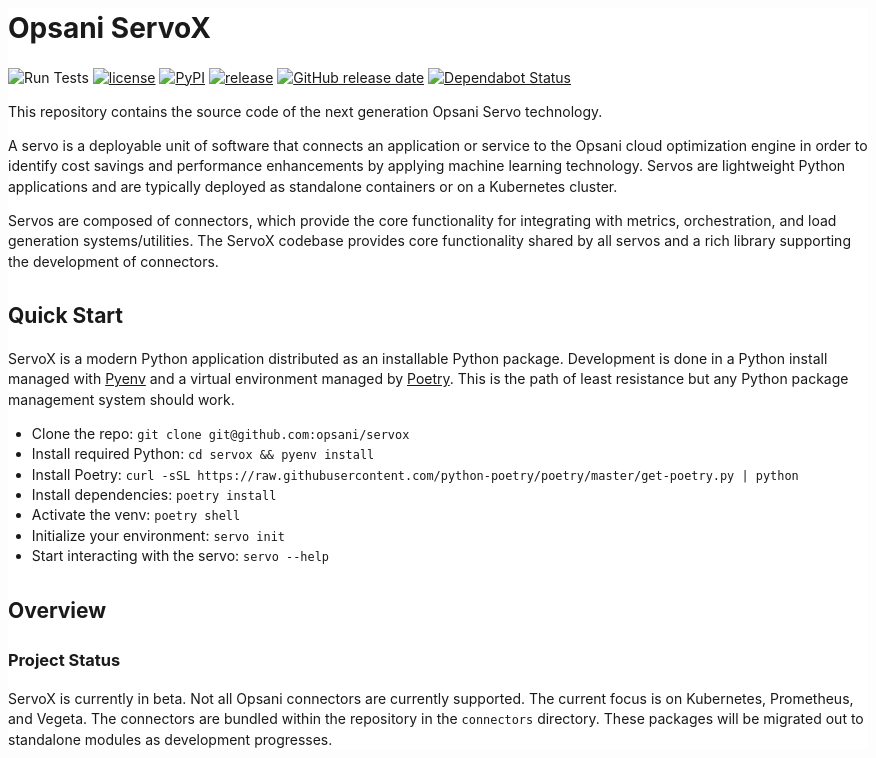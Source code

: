 # Opsani ServoX
![Run Tests](https://github.com/opsani/servox/workflows/Run%20Tests/badge.svg)
[![license](https://img.shields.io/github/license/opsani/servox.svg)](https://github.com/opsani/servox/blob/master/LICENSE)
[![PyPI](https://img.shields.io/pypi/v/servox.svg)](https://pypi.org/project/servox/)
[![release](https://img.shields.io/github/release/opsani/servox.svg)](https://github.com/opsani/servox/releases/latest)
[![GitHub release date](https://img.shields.io/github/release-date/opsani/servox.svg)](https://github.com/opsani/servox/releases)
[![Dependabot Status](https://api.dependabot.com/badges/status?host=github&repo=opsani/servox)](https://dependabot.com)

This repository contains the source code of the next generation Opsani Servo technology.

A servo is a deployable unit of software that connects an application or service to the
Opsani cloud optimization engine in order to identify cost savings and performance enhancements
by applying machine learning technology. Servos are lightweight Python applications and are 
typically deployed as standalone containers or on a Kubernetes cluster.

Servos are composed of connectors, which provide the core functionality for integrating with metrics,
orchestration, and load generation systems/utilities. The ServoX codebase provides core functionality
shared by all servos and a rich library supporting the development of connectors.

## Quick Start

ServoX is a modern Python application distributed as an installable Python package. Development is done
in a Python install managed with [Pyenv](https://github.com/pyenv/pyenv) and a virtual environment managed by [Poetry](https://python-poetry.org/). 
This is the path of least resistance but any Python package management system should work.

* Clone the repo: `git clone git@github.com:opsani/servox`
* Install required Python: `cd servox && pyenv install`
* Install Poetry: `curl -sSL https://raw.githubusercontent.com/python-poetry/poetry/master/get-poetry.py | python`
* Install dependencies: `poetry install`
* Activate the venv: `poetry shell`
* Initialize your environment: `servo init`
* Start interacting with the servo: `servo --help`

## Overview

### Project Status

ServoX is currently in beta. Not all Opsani connectors are currently supported. The current focus is on Kubernetes, Prometheus, and
Vegeta. The connectors are bundled within the repository in the `connectors` directory. These packages will be migrated out to 
standalone modules as development progresses.
